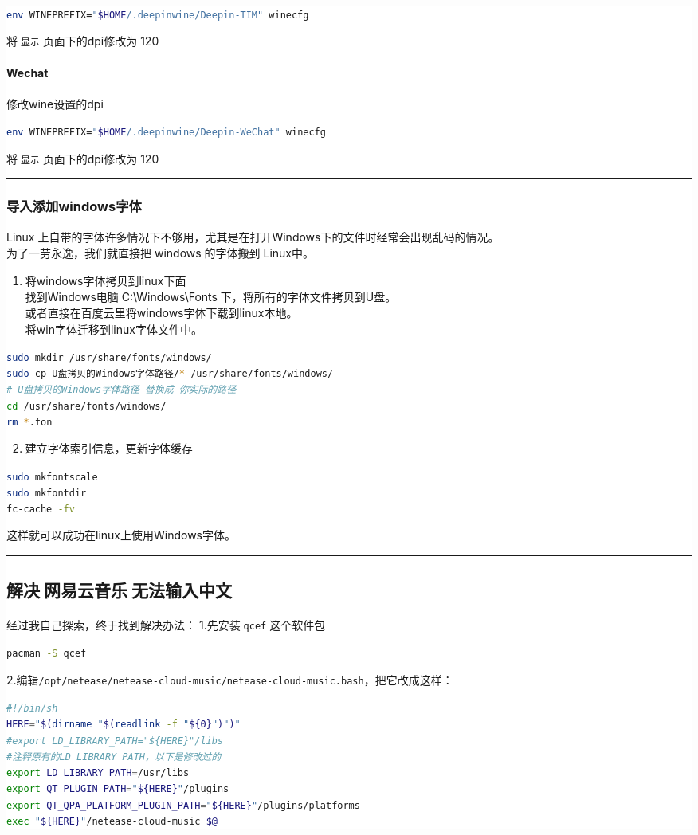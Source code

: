 ```bash
env WINEPREFIX="$HOME/.deepinwine/Deepin-TIM" winecfg
```

将 `显示` 页面下的dpi修改为 120

#### Wechat

修改wine设置的dpi 

```bash
env WINEPREFIX="$HOME/.deepinwine/Deepin-WeChat" winecfg
```

将 `显示` 页面下的dpi修改为 120

---

### 导入添加windows字体

Linux 上自带的字体许多情况下不够用，尤其是在打开Windows下的文件时经常会出现乱码的情况。  
为了一劳永逸，我们就直接把 windows 的字体搬到 Linux中。

1. 将windows字体拷贝到linux下面  
找到Windows电脑 C:\Windows\Fonts 下，将所有的字体文件拷贝到U盘。  
或者直接在百度云里将windows字体下载到linux本地。  
将win字体迁移到linux字体文件中。

```bash
sudo mkdir /usr/share/fonts/windows/
sudo cp U盘拷贝的Windows字体路径/* /usr/share/fonts/windows/
# U盘拷贝的Windows字体路径 替换成 你实际的路径
cd /usr/share/fonts/windows/
rm *.fon
```

2. 建立字体索引信息，更新字体缓存

```bash
sudo mkfontscale
sudo mkfontdir
fc-cache -fv
```

这样就可以成功在linux上使用Windows字体。

---

## 解决 网易云音乐 无法输入中文
经过我自己探索，终于找到解决办法：
1.先安装 `qcef` 这个软件包
```bash
pacman -S qcef
```

2.编辑`/opt/netease/netease-cloud-music/netease-cloud-music.bash`，把它改成这样：
```bash
#!/bin/sh
HERE="$(dirname "$(readlink -f "${0}")")"
#export LD_LIBRARY_PATH="${HERE}"/libs
#注释原有的LD_LIBRARY_PATH，以下是修改过的
export LD_LIBRARY_PATH=/usr/libs
export QT_PLUGIN_PATH="${HERE}"/plugins 
export QT_QPA_PLATFORM_PLUGIN_PATH="${HERE}"/plugins/platforms
exec "${HERE}"/netease-cloud-music $@
```
